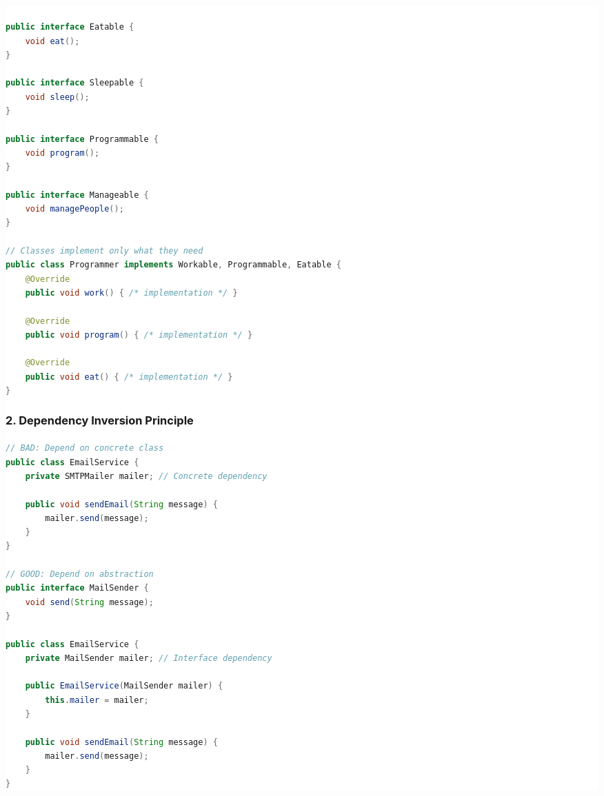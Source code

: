 ```java

public interface Eatable {
    void eat();
}

public interface Sleepable {
    void sleep();
}

public interface Programmable {
    void program();
}

public interface Manageable {
    void managePeople();
}

// Classes implement only what they need
public class Programmer implements Workable, Programmable, Eatable {
    @Override
    public void work() { /* implementation */ }
    
    @Override
    public void program() { /* implementation */ }
    
    @Override
    public void eat() { /* implementation */ }
}
```

### 2. Dependency Inversion Principle
```java
// BAD: Depend on concrete class
public class EmailService {
    private SMTPMailer mailer; // Concrete dependency
    
    public void sendEmail(String message) {
        mailer.send(message);
    }
}

// GOOD: Depend on abstraction
public interface MailSender {
    void send(String message);
}

public class EmailService {
    private MailSender mailer; // Interface dependency
    
    public EmailService(MailSender mailer) {
        this.mailer = mailer;
    }
    
    public void sendEmail(String message) {
        mailer.send(message);
    }
}
```
